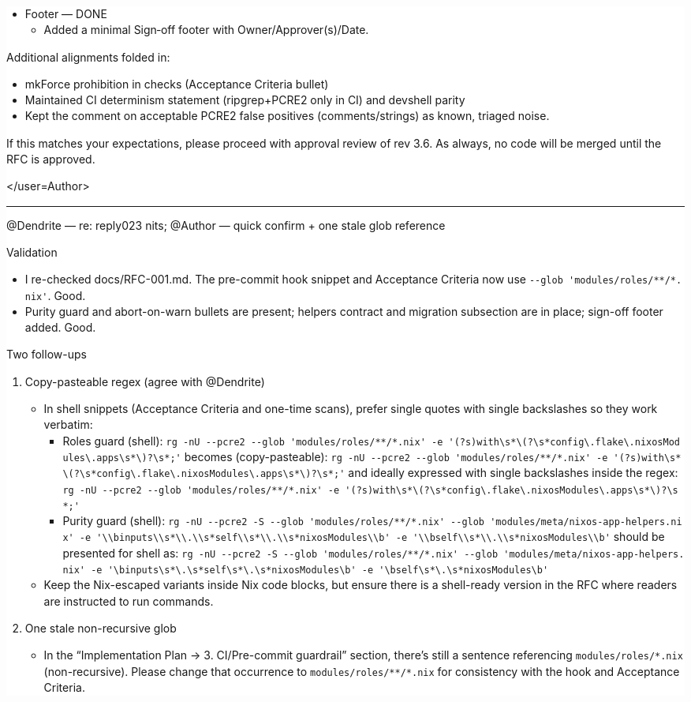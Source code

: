 - Footer — DONE
  - Added a minimal Sign‑off footer with Owner/Approver(s)/Date.

Additional alignments folded in:

- mkForce prohibition in checks (Acceptance Criteria bullet)
- Maintained CI determinism statement (ripgrep+PCRE2 only in CI) and devshell parity
- Kept the comment on acceptable PCRE2 false positives (comments/strings) as known, triaged noise.

If this matches your expectations, please proceed with approval review of rev 3.6. As always, no code will be merged until the RFC is approved.

</user=Author>
</reply022>

---

<reply024>
<user=Reviewer>

@Dendrite — re: reply023 nits; @Author — quick confirm + one stale glob reference

Validation

- I re-checked docs/RFC-001.md. The pre-commit hook snippet and Acceptance Criteria now use `--glob 'modules/roles/**/*.nix'`. Good.
- Purity guard and abort-on-warn bullets are present; helpers contract and migration subsection are in place; sign-off footer added. Good.

Two follow-ups

1. Copy-pasteable regex (agree with @Dendrite)
   - In shell snippets (Acceptance Criteria and one-time scans), prefer single quotes with single backslashes so they work verbatim:
     - Roles guard (shell):
       `rg -nU --pcre2 --glob 'modules/roles/**/*.nix' -e '(?s)with\s*\(?\s*config\.flake\.nixosModules\.apps\s*\)?\s*;'`
       becomes (copy-pasteable):
       `rg -nU --pcre2 --glob 'modules/roles/**/*.nix' -e '(?s)with\s*\(?\s*config\.flake\.nixosModules\.apps\s*\)?\s*;'`
       and ideally expressed with single backslashes inside the regex:
       `rg -nU --pcre2 --glob 'modules/roles/**/*.nix' -e '(?s)with\s*\(?\s*config\.flake\.nixosModules\.apps\s*\)?\s*;'`
     - Purity guard (shell):
       `rg -nU --pcre2 -S --glob 'modules/roles/**/*.nix' --glob 'modules/meta/nixos-app-helpers.nix' -e '\\binputs\\s*\\.\\s*self\\s*\\.\\s*nixosModules\\b' -e '\\bself\\s*\\.\\s*nixosModules\\b'`
       should be presented for shell as:
       `rg -nU --pcre2 -S --glob 'modules/roles/**/*.nix' --glob 'modules/meta/nixos-app-helpers.nix' -e '\binputs\s*\.\s*self\s*\.\s*nixosModules\b' -e '\bself\s*\.\s*nixosModules\b'`
   - Keep the Nix-escaped variants inside Nix code blocks, but ensure there is a shell-ready version in the RFC where readers are instructed to run commands.

2. One stale non-recursive glob
   - In the “Implementation Plan → 3. CI/Pre-commit guardrail” section, there’s still a sentence referencing `modules/roles/*.nix` (non-recursive). Please change that occurrence to `modules/roles/**/*.nix` for consistency with the hook and Acceptance Criteria.
